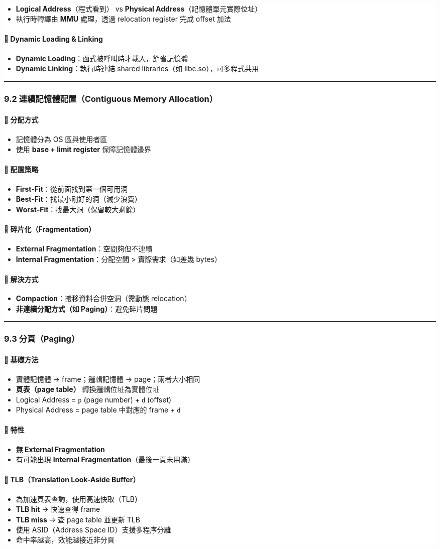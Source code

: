 - **Logical Address**（程式看到） vs **Physical Address**（記憶體單元實際位址）
- 執行時轉譯由 **MMU** 處理，透過 relocation register 完成 offset 加法

#### 📌 Dynamic Loading & Linking

- **Dynamic Loading**：函式被呼叫時才載入，節省記憶體
- **Dynamic Linking**：執行時連結 shared libraries（如 libc.so），可多程式共用

---

### 9.2 連續記憶體配置（Contiguous Memory Allocation）

#### 📌 分配方式

- 記憶體分為 OS 區與使用者區
- 使用 **base + limit register** 保障記憶體邊界

#### 📌 配置策略

- **First-Fit**：從前面找到第一個可用洞
- **Best-Fit**：找最小剛好的洞（減少浪費）
- **Worst-Fit**：找最大洞（保留較大剩餘）

#### 📌 碎片化（Fragmentation）

- **External Fragmentation**：空間夠但不連續
- **Internal Fragmentation**：分配空間 > 實際需求（如差幾 bytes）

#### 📌 解決方式

- **Compaction**：搬移資料合併空洞（需動態 relocation）
- **非連續分配方式（如 Paging）**：避免碎片問題

---

### 9.3 分頁（Paging）

#### 📌 基礎方法

- 實體記憶體 → frame；邏輯記憶體 → page；兩者大小相同
- **頁表（page table）** 轉換邏輯位址為實體位址
- Logical Address = `p` (page number) + `d` (offset)
- Physical Address = page table 中對應的 frame + `d`

#### 📌 特性

- **無 External Fragmentation**
- 有可能出現 **Internal Fragmentation**（最後一頁未用滿）

#### 📌 TLB（Translation Look-Aside Buffer）

- 為加速頁表查詢，使用高速快取（TLB）
- **TLB hit** → 快速查得 frame
- **TLB miss** → 查 page table 並更新 TLB
- 使用 ASID（Address Space ID）支援多程序分離
- 命中率越高，效能越接近非分頁
